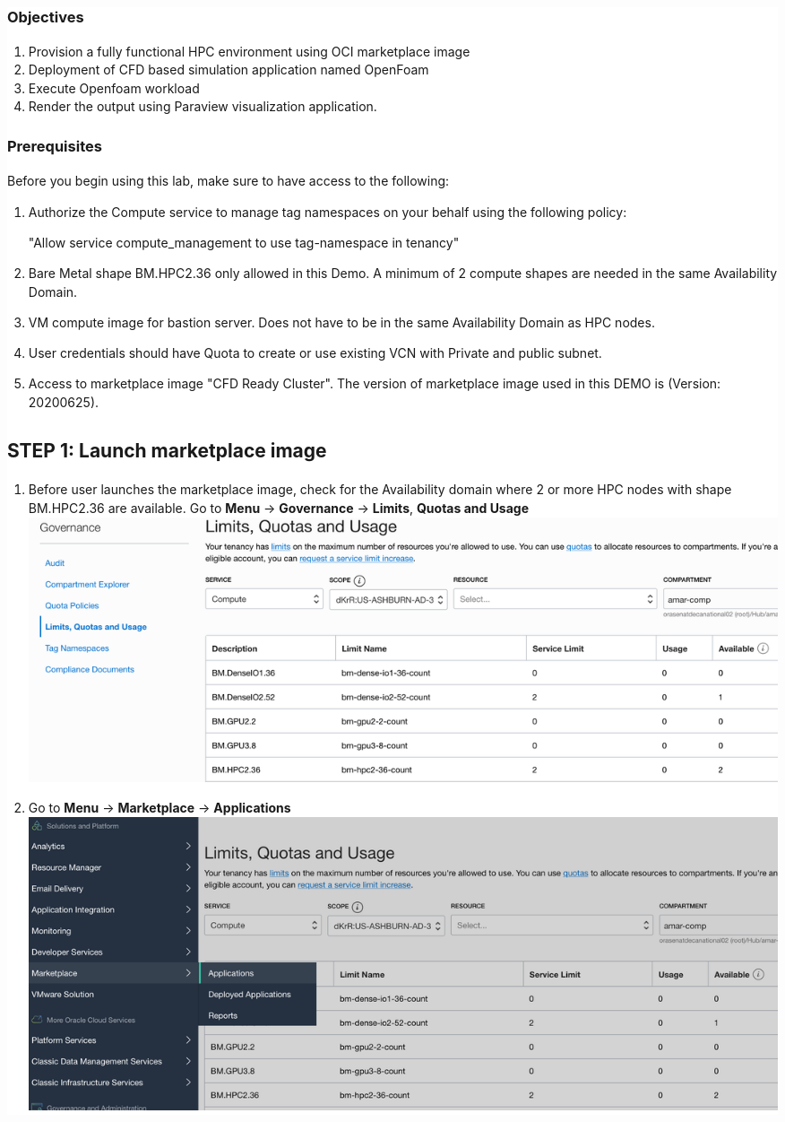### Objectives
  1. Provision a fully functional HPC environment using OCI marketplace image
  2. Deployment of CFD based simulation application named OpenFoam
  3. Execute Openfoam workload 
  4. Render the output using Paraview visualization application.

 
### Prerequisites
Before you begin using this lab, make sure to have access to the following:
1. Authorize the Compute service to manage tag namespaces on your behalf using the following policy:
   
   "Allow service compute_management to use tag-namespace in tenancy"
2. Bare Metal shape BM.HPC2.36 only allowed in this Demo. A minimum of 2 compute shapes are needed in the same Availability Domain.
3. VM compute image for bastion server. Does not have to be in the same Availability Domain as HPC nodes.
4. User credentials should have Quota to create or use existing VCN with Private and public subnet.
5. Access to marketplace image "CFD Ready Cluster". The version of marketplace image used in this DEMO is (Version: 20200625). 


## **STEP 1**: Launch marketplace image
1. Before user launches the marketplace image, check for the Availability domain where 2 or more HPC nodes with shape BM.HPC2.36 are available. Go to **Menu** -> **Governance** -> **Limits**, **Quotas and Usage**
  ![](./images/01-Service_Limits.png)

2. Go to **Menu** -> **Marketplace** -> **Applications**
  ![](./images/02-Marketplace.png)
